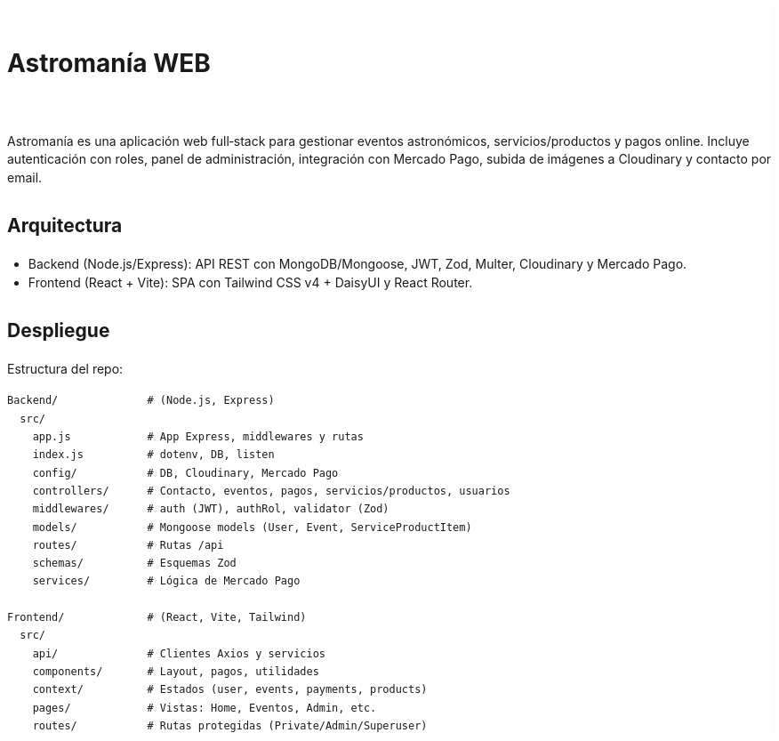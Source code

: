 <div style="display:flex; align-items:center; justify-content:space-between; margin-top:24px;">
  <h1 style="margin:0;">Astromanía WEB</h1>
  <img src="logo.png" alt="Astromanía" width="160">
</div>


Astromanía es una aplicación web full‑stack para gestionar eventos astronómicos, servicios/productos y pagos online. Incluye autenticación con roles, panel de administración, integración con Mercado Pago, subida de imágenes a Cloudinary y contacto por email.


## Arquitectura
- Backend (Node.js/Express): API REST con MongoDB/Mongoose, JWT, Zod, Multer, Cloudinary y Mercado Pago.
- Frontend (React + Vite): SPA con Tailwind CSS v4 + DaisyUI y React Router.

## Despliegue

Estructura del repo:

```
Backend/              # (Node.js, Express)
  src/
    app.js            # App Express, middlewares y rutas
    index.js          # dotenv, DB, listen
    config/           # DB, Cloudinary, Mercado Pago
    controllers/      # Contacto, eventos, pagos, servicios/productos, usuarios
    middlewares/      # auth (JWT), authRol, validator (Zod)
    models/           # Mongoose models (User, Event, ServiceProductItem)
    routes/           # Rutas /api
    schemas/          # Esquemas Zod
    services/         # Lógica de Mercado Pago

Frontend/             # (React, Vite, Tailwind)
  src/
    api/              # Clientes Axios y servicios
    components/       # Layout, pagos, utilidades
    context/          # Estados (user, events, payments, products)
    pages/            # Vistas: Home, Eventos, Admin, etc.
    routes/           # Rutas protegidas (Private/Admin/Superuser)
```